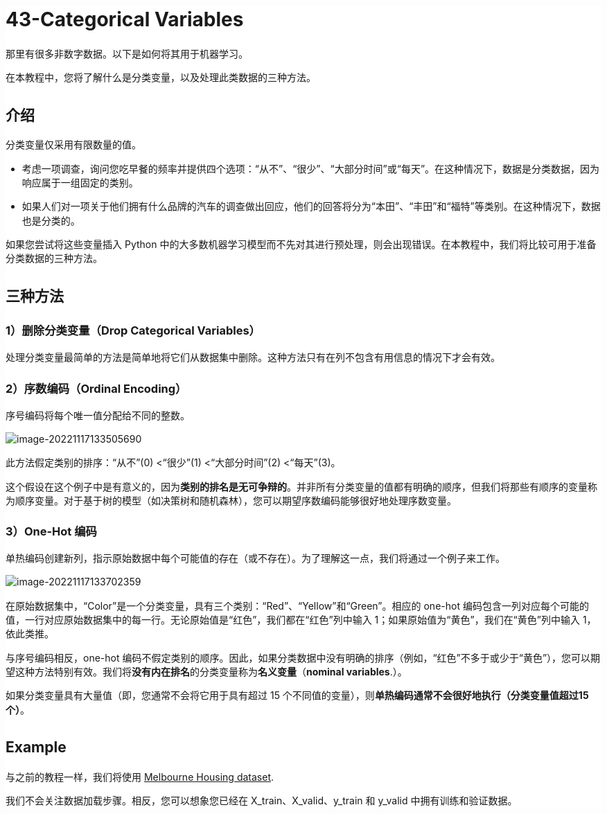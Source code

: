 # 43-Categorical Variables

那里有很多非数字数据。以下是如何将其用于机器学习。

在本教程中，您将了解什么是分类变量，以及处理此类数据的三种方法。

## 介绍

分类变量仅采用有限数量的值。 

- 考虑一项调查，询问您吃早餐的频率并提供四个选项：“从不”、“很少”、“大部分时间”或“每天”。在这种情况下，数据是分类数据，因为响应属于一组固定的类别。 

- 如果人们对一项关于他们拥有什么品牌的汽车的调查做出回应，他们的回答将分为“本田”、“丰田”和“福特”等类别。在这种情况下，数据也是分类的。 

如果您尝试将这些变量插入 Python 中的大多数机器学习模型而不先对其进行预处理，则会出现错误。在本教程中，我们将比较可用于准备分类数据的三种方法。

## 三种方法

### 1）删除分类变量（Drop Categorical Variables）

处理分类变量最简单的方法是简单地将它们从数据集中删除。这种方法只有在列不包含有用信息的情况下才会有效。

### 2）序数编码（Ordinal Encoding）

序号编码将每个唯一值分配给不同的整数。

![image-20221117133505690](C:\Users\Myste\AppData\Roaming\Typora\typora-user-images\image-20221117133505690.png)

此方法假定类别的排序：“从不”(0) <“很少”(1) <“大部分时间”(2) <“每天”(3)。 

这个假设在这个例子中是有意义的，因为**类别的排名是无可争辩的**。并非所有分类变量的值都有明确的顺序，但我们将那些有顺序的变量称为顺序变量。对于基于树的模型（如决策树和随机森林），您可以期望序数编码能够很好地处理序数变量。

### 3）One-Hot 编码

单热编码创建新列，指示原始数据中每个可能值的存在（或不存在）。为了理解这一点，我们将通过一个例子来工作。

![image-20221117133702359](C:\Users\Myste\AppData\Roaming\Typora\typora-user-images\image-20221117133702359.png)

在原始数据集中，“Color”是一个分类变量，具有三个类别：“Red”、“Yellow”和“Green”。相应的 one-hot 编码包含一列对应每个可能的值，一行对应原始数据集中的每一行。无论原始值是“红色”，我们都在“红色”列中输入 1；如果原始值为“黄色”，我们在“黄色”列中输入 1，依此类推。

与序号编码相反，one-hot 编码不假定类别的顺序。因此，如果分类数据中没有明确的排序（例如，“红色”不多于或少于“黄色”），您可以期望这种方法特别有效。我们将**没有内在排名**的分类变量称为**名义变量**（**nominal variables**.）。

如果分类变量具有大量值（即，您通常不会将它用于具有超过 15 个不同值的变量），则**单热编码通常不会很好地执行（分类变量值超过15个）**。

## Example

与之前的教程一样，我们将使用 [Melbourne Housing dataset](https://www.kaggle.com/dansbecker/melbourne-housing-snapshot/home).

我们不会关注数据加载步骤。相反，您可以想象您已经在 X_train、X_valid、y_train 和 y_valid 中拥有训练和验证数据。
